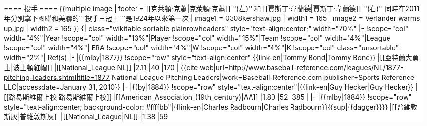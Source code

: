 ==== 投手 ====
{{multiple image
| footer    = [[克萊頓·克蕭|克萊頓·克蕭]] ''(左)'' 和 [[賈斯丁·韋蘭德|賈斯丁·韋蘭德]] ''(右)'' 同時在2011年分別拿下國聯和美聯的'''投手三冠王'''是1924年以來第一次
| image1    = 0308kershaw.jpg
| width1    = 165
| image2    = Verlander warms up.jpg
| width2    = 165
}}
{| class="wikitable sortable plainrowheaders" style="text-align:center;" width="70%"
|-
!scope="col" width="4%"|Year
!scope="col" width="13%"|Player
!scope="col" width="15%"|Team
!scope="col" width="4%"|League
!scope="col" width="4%"| ERA
!scope="col" width="4%"|W
!scope="col" width="4%"|K
!scope="col" class="unsortable" width="2%"| Ref(s)
|-
|{{mlby|1877}}
!scope="row" style="text-align:center"|{{link-en|Tommy Bond|Tommy Bond}}
|[[亞特蘭大勇士|波士頓紅帽]]
|[[National_League|NL]]
|2.11
|40
|170
| <ref>{{cite web|url=http://www.baseball-reference.com/leagues/NL/1877-pitching-leaders.shtml|title=1877 National League Pitching Leaders|work=Baseball-Reference.com|publisher=Sports Reference LLC|accessdate=January 31, 2010}}</ref>
|-
|{{by|1884}}
!scope="row" style="text-align:center"|{{link-en|Guy Hecker|Guy Hecker}}
|[[路易斯維爾上校|路易斯維爾上校]]
|[[American_Association_(19th_century)|AA]]
|1.80
|52
|385
| <ref name="1884aa"/>
|-
|{{mlby|1884}}
!scope="row" style="text-align:center; background-color: #ffffbb"|{{link-en|Charles Radbourn|Charles Radbourn}}{{sup|{{dagger}}}}
|[[普維敦斯灰|普維敦斯灰]]
|[[National_League|NL]]
|1.38
|59